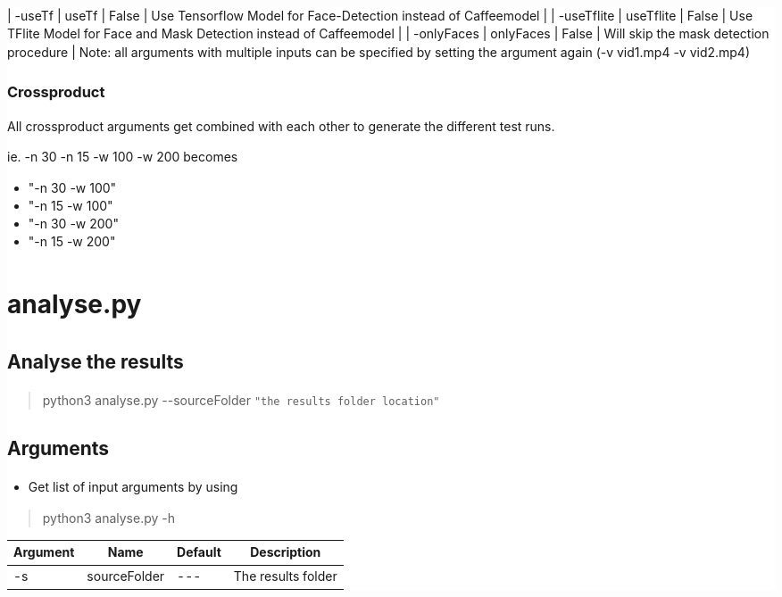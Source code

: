 | -useTf | useTf | False | Use Tensorflow Model for Face-Detection instead of Caffeemodel |
| -useTflite | useTflite | False | Use TFlite Model for Face and Mask Detection instead of Caffeemodel |
| -onlyFaces | onlyFaces | False | Will skip the mask detection procedure |
Note: all arguments with multiple inputs can be specified by setting the argument again (-v vid1.mp4 -v vid2.mp4)

### Crossproduct
All crossproduct arguments get combined with each other to generate the different test runs.

ie. -n 30 -n 15 -w 100 -w 200 becomes 
* "-n 30 -w 100"
* "-n 15 -w 100"
* "-n 30 -w 200"
* "-n 15 -w 200"

# analyse.py

## Analyse the results
> python3 analyse.py --sourceFolder `"the results folder location"`

## Arguments
- Get list of input arguments by using 
> python3 analyse.py -h

| Argument  | Name | Default | Description | 
|---|---|---|---|
| -s  | sourceFolder | --- | The results folder |

